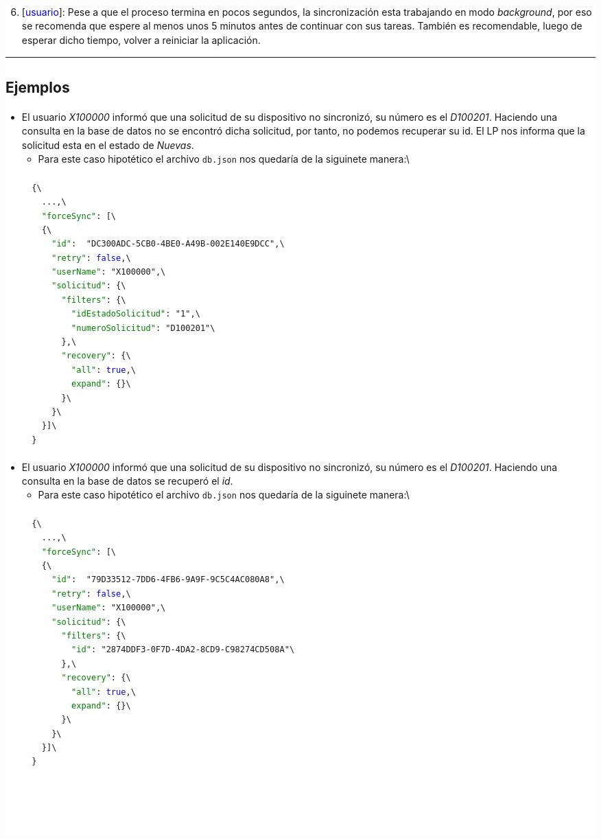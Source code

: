 6. [<span style="color:blue">usuario</span>]: Pese a que el proceso termina en pocos segundos, la sincronización esta trabajando en modo *background*, por eso se recomenda que espere al menos unos 5 minutos antes de continuar con sus tareas. También es recomendable, luego de esperar dicho tiempo, volver a reiniciar la aplicación.

---
## Ejemplos
* El usuario *X100000* informó que una solicitud de su dispositivo no sincronizó, su número es el *D100201*. Haciendo una consulta en la base de datos no se encontró dicha solicitud, por tanto, no podemos recuperar su id. El LP nos informa que la solicitud esta en el estado de *Nuevas*.
    * Para este caso hipotético el archivo `db.json` nos quedaría de la siguinete manera:\
    <code style="font-size: 12px;">
    {\
    &nbsp;&nbsp;...,\
    &nbsp;&nbsp;<span style="color:green">"forceSync"</span>: [\
    &nbsp;&nbsp;{\
    &nbsp;&nbsp;&nbsp;&nbsp;<span style="color:green">"id"</span>:  "DC300ADC-5CB0-4BE0-A49B-002E140E9DCC",\
    &nbsp;&nbsp;&nbsp;&nbsp;<span style="color:green">"retry"</span>: <span style="color:blue">false</span>,\
    &nbsp;&nbsp;&nbsp;&nbsp;<span style="color:green">"userName"</span>: "X100000",\
    &nbsp;&nbsp;&nbsp;&nbsp;<span style="color:green">"solicitud"</span>: {\
    &nbsp;&nbsp;&nbsp;&nbsp;&nbsp;&nbsp;<span style="color:green">"filters"</span>: {\
    &nbsp;&nbsp;&nbsp;&nbsp;&nbsp;&nbsp;&nbsp;&nbsp;<span style="color:green">"idEstadoSolicitud"</span>: "1",\
    &nbsp;&nbsp;&nbsp;&nbsp;&nbsp;&nbsp;&nbsp;&nbsp;<span style="color:green">"numeroSolicitud"</span>: "D100201"\
    &nbsp;&nbsp;&nbsp;&nbsp;&nbsp;&nbsp;},\
    &nbsp;&nbsp;&nbsp;&nbsp;&nbsp;&nbsp;<span style="color:green">"recovery"</span>: {\
    &nbsp;&nbsp;&nbsp;&nbsp;&nbsp;&nbsp;&nbsp;&nbsp;<span style="color:green">"all"</span>: <span style="color:blue">true</span>,\
    &nbsp;&nbsp;&nbsp;&nbsp;&nbsp;&nbsp;&nbsp;&nbsp;<span style="color:green">expand"</span>: {}\
    &nbsp;&nbsp;&nbsp;&nbsp;&nbsp;&nbsp;}\
    &nbsp;&nbsp;&nbsp;&nbsp;}\
    &nbsp;&nbsp;}]\
    }
    </code>
* El usuario *X100000* informó que una solicitud de su dispositivo no sincronizó, su número es el *D100201*. Haciendo una consulta en la base de datos se recuperó el *id*.
    * Para este caso hipotético el archivo `db.json` nos quedaría de la siguinete manera:\
    <code style="font-size: 12px;">
    {\
    &nbsp;&nbsp;...,\
    &nbsp;&nbsp;<span style="color:green">"forceSync"</span>: [\
    &nbsp;&nbsp;{\
    &nbsp;&nbsp;&nbsp;&nbsp;<span style="color:green">"id"</span>:  "79D33512-7DD6-4FB6-9A9F-9C5C4AC080A8",\
    &nbsp;&nbsp;&nbsp;&nbsp;<span style="color:green">"retry"</span>: <span style="color:blue">false</span>,\
    &nbsp;&nbsp;&nbsp;&nbsp;<span style="color:green">"userName"</span>: "X100000",\
    &nbsp;&nbsp;&nbsp;&nbsp;<span style="color:green">"solicitud"</span>: {\
    &nbsp;&nbsp;&nbsp;&nbsp;&nbsp;&nbsp;<span style="color:green">"filters"</span>: {\
    &nbsp;&nbsp;&nbsp;&nbsp;&nbsp;&nbsp;&nbsp;&nbsp;<span style="color:green">"id"</span>: "2874DDF3-0F7D-4DA2-8CD9-C98274CD508A"\
    &nbsp;&nbsp;&nbsp;&nbsp;&nbsp;&nbsp;},\
    &nbsp;&nbsp;&nbsp;&nbsp;&nbsp;&nbsp;<span style="color:green">"recovery"</span>: {\
    &nbsp;&nbsp;&nbsp;&nbsp;&nbsp;&nbsp;&nbsp;&nbsp;<span style="color:green">"all"</span>: <span style="color:blue">true</span>,\
    &nbsp;&nbsp;&nbsp;&nbsp;&nbsp;&nbsp;&nbsp;&nbsp;<span style="color:green">expand"</span>: {}\
    &nbsp;&nbsp;&nbsp;&nbsp;&nbsp;&nbsp;}\
    &nbsp;&nbsp;&nbsp;&nbsp;}\
    &nbsp;&nbsp;}]\
    }